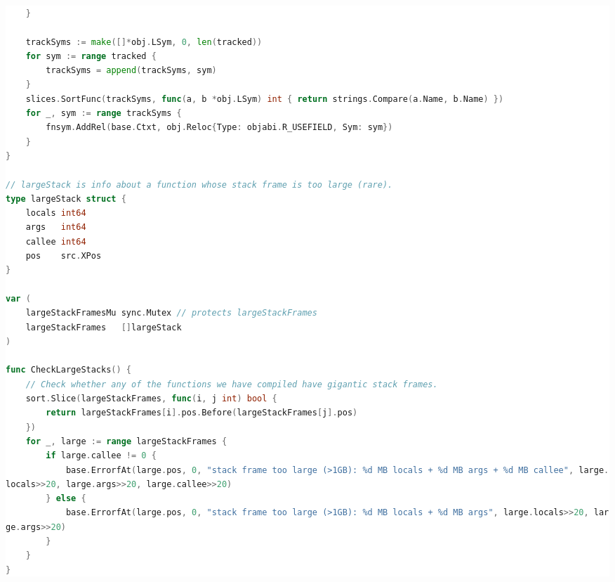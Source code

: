 ```go
	}

	trackSyms := make([]*obj.LSym, 0, len(tracked))
	for sym := range tracked {
		trackSyms = append(trackSyms, sym)
	}
	slices.SortFunc(trackSyms, func(a, b *obj.LSym) int { return strings.Compare(a.Name, b.Name) })
	for _, sym := range trackSyms {
		fnsym.AddRel(base.Ctxt, obj.Reloc{Type: objabi.R_USEFIELD, Sym: sym})
	}
}

// largeStack is info about a function whose stack frame is too large (rare).
type largeStack struct {
	locals int64
	args   int64
	callee int64
	pos    src.XPos
}

var (
	largeStackFramesMu sync.Mutex // protects largeStackFrames
	largeStackFrames   []largeStack
)

func CheckLargeStacks() {
	// Check whether any of the functions we have compiled have gigantic stack frames.
	sort.Slice(largeStackFrames, func(i, j int) bool {
		return largeStackFrames[i].pos.Before(largeStackFrames[j].pos)
	})
	for _, large := range largeStackFrames {
		if large.callee != 0 {
			base.ErrorfAt(large.pos, 0, "stack frame too large (>1GB): %d MB locals + %d MB args + %d MB callee", large.locals>>20, large.args>>20, large.callee>>20)
		} else {
			base.ErrorfAt(large.pos, 0, "stack frame too large (>1GB): %d MB locals + %d MB args", large.locals>>20, large.args>>20)
		}
	}
}
```